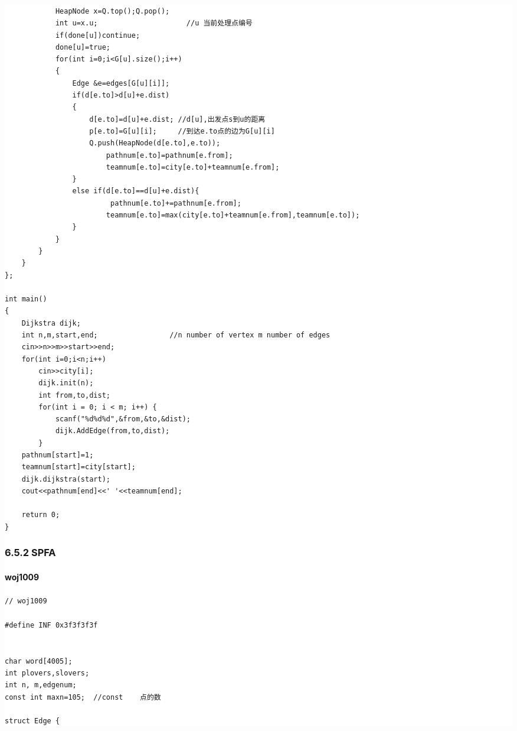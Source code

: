 ```
            HeapNode x=Q.top();Q.pop();
            int u=x.u;                     //u 当前处理点编号
            if(done[u])continue;
            done[u]=true;
            for(int i=0;i<G[u].size();i++)
            {
                Edge &e=edges[G[u][i]];
                if(d[e.to]>d[u]+e.dist)
                {
                    d[e.to]=d[u]+e.dist; //d[u],出发点s到u的距离
                    p[e.to]=G[u][i];     //到达e.to点的边为G[u][i]
                    Q.push(HeapNode(d[e.to],e.to));
                        pathnum[e.to]=pathnum[e.from];
                        teamnum[e.to]=city[e.to]+teamnum[e.from];
                }
                else if(d[e.to]==d[u]+e.dist){
                         pathnum[e.to]+=pathnum[e.from];
                        teamnum[e.to]=max(city[e.to]+teamnum[e.from],teamnum[e.to]);
                }
            }
        }
    }
};

int main()
{
    Dijkstra dijk;
    int n,m,start,end;                 //n number of vertex m number of edges
    cin>>n>>m>>start>>end;
    for(int i=0;i<n;i++)
        cin>>city[i];
        dijk.init(n);
        int from,to,dist;
        for(int i = 0; i < m; i++) {
            scanf("%d%d%d",&from,&to,&dist);
            dijk.AddEdge(from,to,dist);
        }
    pathnum[start]=1;
    teamnum[start]=city[start];
    dijk.dijkstra(start);
    cout<<pathnum[end]<<' '<<teamnum[end];
    
    return 0;
}

```


### 6.5.2 SPFA

#### woj1009
```
// woj1009

#define INF 0x3f3f3f3f


char word[4005];
int plovers,slovers;
int n, m,edgenum;
const int maxn=105;  //const    点的数

struct Edge {
```